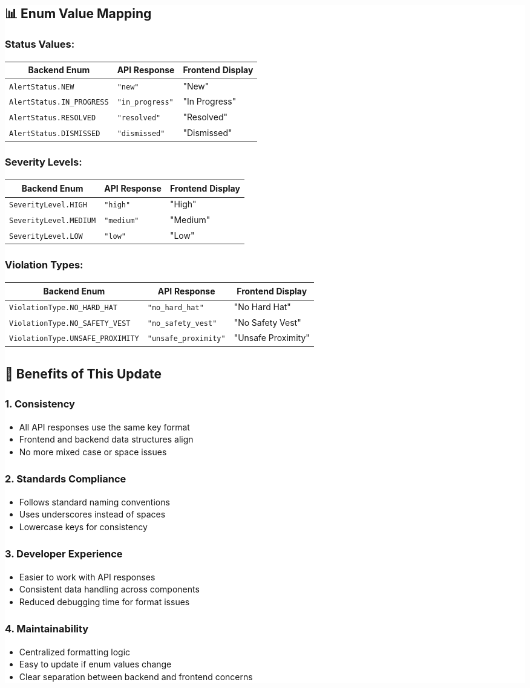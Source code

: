 ## 📊 **Enum Value Mapping**

### **Status Values:**
| Backend Enum | API Response | Frontend Display |
|--------------|--------------|------------------|
| `AlertStatus.NEW` | `"new"` | "New" |
| `AlertStatus.IN_PROGRESS` | `"in_progress"` | "In Progress" |
| `AlertStatus.RESOLVED` | `"resolved"` | "Resolved" |
| `AlertStatus.DISMISSED` | `"dismissed"` | "Dismissed" |

### **Severity Levels:**
| Backend Enum | API Response | Frontend Display |
|--------------|--------------|------------------|
| `SeverityLevel.HIGH` | `"high"` | "High" |
| `SeverityLevel.MEDIUM` | `"medium"` | "Medium" |
| `SeverityLevel.LOW` | `"low"` | "Low" |

### **Violation Types:**
| Backend Enum | API Response | Frontend Display |
|--------------|--------------|------------------|
| `ViolationType.NO_HARD_HAT` | `"no_hard_hat"` | "No Hard Hat" |
| `ViolationType.NO_SAFETY_VEST` | `"no_safety_vest"` | "No Safety Vest" |
| `ViolationType.UNSAFE_PROXIMITY` | `"unsafe_proximity"` | "Unsafe Proximity" |

## 🚀 **Benefits of This Update**

### 1. **Consistency**
- All API responses use the same key format
- Frontend and backend data structures align
- No more mixed case or space issues

### 2. **Standards Compliance**
- Follows standard naming conventions
- Uses underscores instead of spaces
- Lowercase keys for consistency

### 3. **Developer Experience**
- Easier to work with API responses
- Consistent data handling across components
- Reduced debugging time for format issues

### 4. **Maintainability**
- Centralized formatting logic
- Easy to update if enum values change
- Clear separation between backend and frontend concerns
